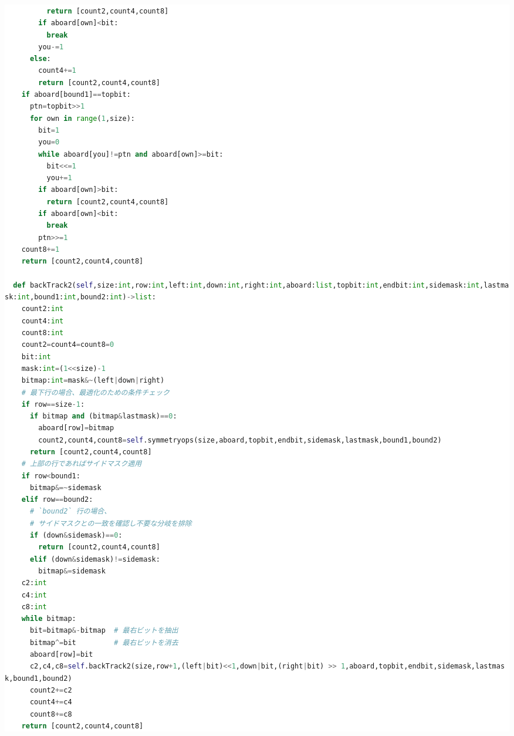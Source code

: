 ``` python:09Python_bit_symmetry_ThreadPool.py
          return [count2,count4,count8]
        if aboard[own]<bit:
          break
        you-=1
      else:
        count4+=1
        return [count2,count4,count8]
    if aboard[bound1]==topbit:
      ptn=topbit>>1
      for own in range(1,size):
        bit=1
        you=0
        while aboard[you]!=ptn and aboard[own]>=bit:
          bit<<=1
          you+=1
        if aboard[own]>bit:
          return [count2,count4,count8]
        if aboard[own]<bit:
          break
        ptn>>=1
    count8+=1
    return [count2,count4,count8]

  def backTrack2(self,size:int,row:int,left:int,down:int,right:int,aboard:list,topbit:int,endbit:int,sidemask:int,lastmask:int,bound1:int,bound2:int)->list:
    count2:int
    count4:int
    count8:int
    count2=count4=count8=0
    bit:int
    mask:int=(1<<size)-1
    bitmap:int=mask&~(left|down|right)
    # 最下行の場合、最適化のための条件チェック
    if row==size-1:
      if bitmap and (bitmap&lastmask)==0:
        aboard[row]=bitmap
        count2,count4,count8=self.symmetryops(size,aboard,topbit,endbit,sidemask,lastmask,bound1,bound2)
      return [count2,count4,count8]
    # 上部の行であればサイドマスク適用
    if row<bound1:
      bitmap&=~sidemask
    elif row==bound2:
      # `bound2` 行の場合、
      # サイドマスクとの一致を確認し不要な分岐を排除
      if (down&sidemask)==0:
        return [count2,count4,count8]
      elif (down&sidemask)!=sidemask:
        bitmap&=sidemask
    c2:int
    c4:int
    c8:int
    while bitmap:
      bit=bitmap&-bitmap  # 最右ビットを抽出
      bitmap^=bit         # 最右ビットを消去
      aboard[row]=bit
      c2,c4,c8=self.backTrack2(size,row+1,(left|bit)<<1,down|bit,(right|bit) >> 1,aboard,topbit,endbit,sidemask,lastmask,bound1,bound2)
      count2+=c2
      count4+=c4
      count8+=c8
    return [count2,count4,count8]

```